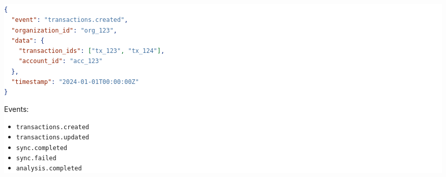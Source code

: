 ```json
{
  "event": "transactions.created",
  "organization_id": "org_123",
  "data": {
    "transaction_ids": ["tx_123", "tx_124"],
    "account_id": "acc_123"
  },
  "timestamp": "2024-01-01T00:00:00Z"
}
```

Events:
- `transactions.created`
- `transactions.updated`
- `sync.completed`
- `sync.failed`
- `analysis.completed`